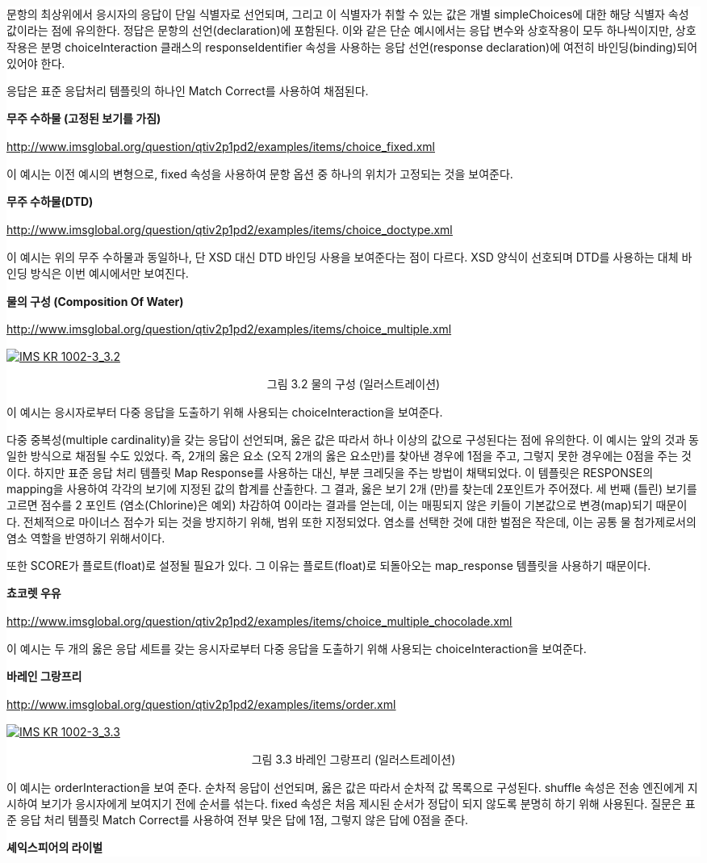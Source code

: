 문항의 최상위에서 응시자의 응답이 단일 식별자로 선언되며, 그리고 이 식별자가 취할 수 있는 값은 개별 simpleChoices에 대한 해당 식별자 속성 값이라는 점에 유의한다. 정답은 문항의 선언(declaration)에 포함된다. 이와 같은 단순 예시에서는 응답 변수와 상호작용이 모두 하나씩이지만, 상호작용은 분명 choiceInteraction 클래스의 responseIdentifier 속성을 사용하는 응답 선언(response declaration)에 여전히 바인딩(binding)되어 있어야 한다.

응답은 표준 응답처리 템플릿의 하나인 Match Correct를 사용하여 채점된다.

<strong>무주 </strong><strong>수하물 (</strong><strong>고정된 </strong><strong>보기를 </strong><strong>가짐)</strong>

<span style="text-decoration: underline;">http://www.imsglobal.org/question/qtiv2p1pd2/examples/items/choice_fixed.xml</span>

이 예시는 이전 예시의 변형으로, fixed 속성을 사용하여 문항 옵션 중 하나의 위치가 고정되는 것을 보여준다.

<span id="auxFile.choiceExampleDTD"><strong>무주 </strong></span><strong>수하물(DTD)</strong>

<span style="text-decoration: underline;">http://www.imsglobal.org/question/qtiv2p1pd2/examples/items/choice_doctype.xml</span>

이 예시는 위의 무주 수하물과 동일하나, 단 XSD 대신 DTD 바인딩 사용을 보여준다는 점이 다르다. XSD 양식이 선호되며 DTD를 사용하는 대체 바인딩 방식은 이번 예시에서만 보여진다.

<strong>물의 </strong><strong>구성 (Composition Of Water)</strong>

<span style="text-decoration: underline;">http://www.imsglobal.org/question/qtiv2p1pd2/examples/items/choice_multiple.xml</span>
<div class="pc"><a href="{{ "/assets/images/IMS-KR-1002-3_3.2.jpg" | absolute_url }}" target="_blank"><img class="aligncenter wp-image-569 size-full" src="{{ "/assets/images/IMS-KR-1002-3_3.2.jpg" | absolute_url }}" alt="IMS KR 1002-3_3.2" width="597" height="378" /></a></div>
<p align="center">그림 3.2 물의 구성 (일러스트레이션)</p>
이 예시는 응시자로부터 다중 응답을 도출하기 위해 사용되는 choiceInteraction을 보여준다.

다중 중복성(multiple cardinality)을 갖는 응답이 선언되며, 옳은 값은 따라서 하나 이상의 값으로 구성된다는 점에 유의한다. 이 예시는 앞의 것과 동일한 방식으로 채점될 수도 있었다. 즉, 2개의 옳은 요소 (오직 2개의 옳은 요소만)를 찾아낸 경우에 1점을 주고, 그렇지 못한 경우에는 0점을 주는 것이다. 하지만 표준 응답 처리 템플릿 Map Response를 사용하는 대신, 부분 크레딧을 주는 방법이 채택되었다. 이 템플릿은 RESPONSE의 mapping을 사용하여 각각의 보기에 지정된 값의 합계를 산출한다. 그 결과, 옳은 보기 2개 (만)를 찾는데 2포인트가 주어졌다. 세 번째 (틀린) 보기를 고르면 점수를 2 포인트 (염소(Chlorine)은 예외) 차감하여 0이라는 결과를 얻는데, 이는 매핑되지 않은 키들이 기본값으로 변경(map)되기 때문이다. 전체적으로 마이너스 점수가 되는 것을 방지하기 위해, 범위 또한 지정되었다. 염소를 선택한 것에 대한 벌점은 작은데, 이는 공통 물 첨가제로서의 염소 역할을 반영하기 위해서이다.

또한 SCORE가 플로트(float)로 설정될 필요가 있다. 그 이유는 플로트(float)로 되돌아오는 map_response 템플릿을 사용하기 때문이다.

<span id="auxFile.choiceMultipleChocolade"><strong>쵸코렛 </strong></span><strong>우유</strong>

<span style="text-decoration: underline;">http://www.imsglobal.org/question/qtiv2p1pd2/examples/items/choice_multiple_chocolade.xml</span>

이 예시는 두 개의 옳은 응답 세트를 갖는 응시자로부터 다중 응답을 도출하기 위해 사용되는 choiceInteraction을 보여준다.

<span id="auxFile.order"><strong>바레인 </strong></span><strong>그랑프리</strong>

<span style="text-decoration: underline;">http://www.imsglobal.org/question/qtiv2p1pd2/examples/items/order.xml</span>
<div class="pc"><a href="{{ "/assets/images/IMS-KR-1002-3_3.3.jpg" | absolute_url }}" target="_blank"><img class="aligncenter wp-image-570 size-full" src="{{ "/assets/images/IMS-KR-1002-3_3.3.jpg" | absolute_url }}" alt="IMS KR 1002-3_3.3" width="900" height="252" /></a></div>
<p style="text-align: center;">그림 3.3 바레인 그랑프리 (일러스트레이션)</p>
이 예시는 orderInteraction을 보여 준다. 순차적 응답이 선언되며, 옳은 값은 따라서 순차적 값 목록으로 구성된다. shuffle 속성은 전송 엔진에게 지시하여 보기가 응시자에게 보여지기 전에 순서를 섞는다. fixed 속성은 처음 제시된 순서가 정답이 되지 않도록 분명히 하기 위해 사용된다. 질문은 표준 응답 처리 템플릿 Match Correct를 사용하여 전부 맞은 답에 1점, 그렇지 않은 답에 0점을 준다.

<strong>셰익스피어의 </strong><strong>라이벌</strong>

